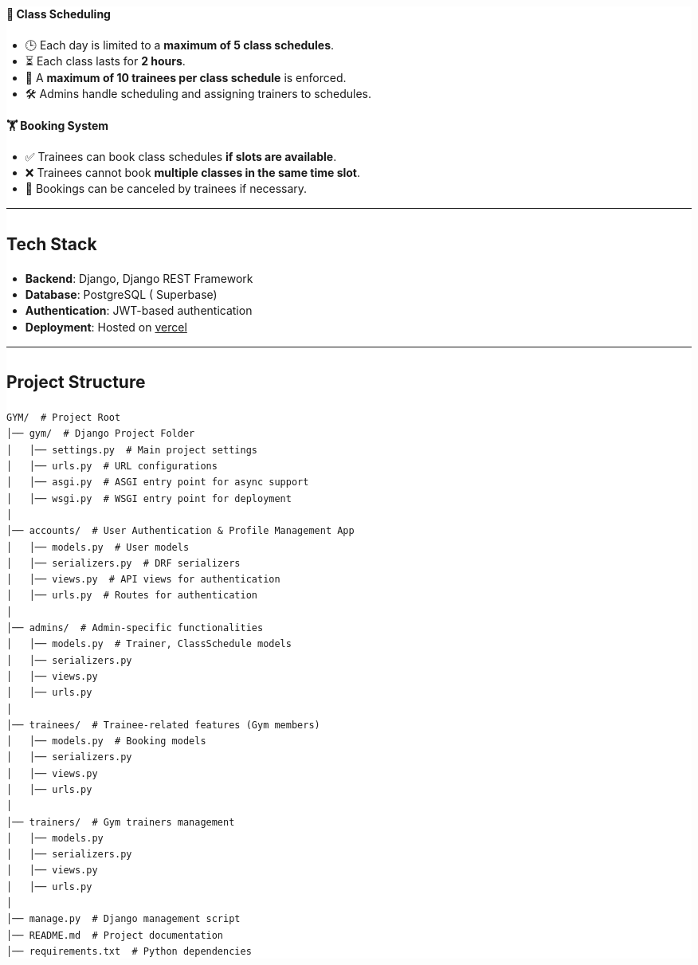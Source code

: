 #### 📅 **Class Scheduling**
- 🕒 Each day is limited to a **maximum of 5 class schedules**.
- ⏳ Each class lasts for **2 hours**.
- 👥 A **maximum of 10 trainees per class schedule** is enforced.
- 🛠️ Admins handle scheduling and assigning trainers to schedules.

#### 🏋️ **Booking System**
- ✅ Trainees can book class schedules **if slots are available**.
- ❌ Trainees cannot book **multiple classes in the same time slot**.
- 🔄 Bookings can be canceled by trainees if necessary.

---


## Tech Stack
- **Backend**: Django, Django REST Framework
- **Database**: PostgreSQL ( Superbase)
- **Authentication**: JWT-based authentication
- **Deployment**: Hosted on [vercel](https://vercel.com/)
---

## Project Structure

```plaintext
GYM/  # Project Root
│── gym/  # Django Project Folder
│   │── settings.py  # Main project settings
│   │── urls.py  # URL configurations
│   │── asgi.py  # ASGI entry point for async support
│   │── wsgi.py  # WSGI entry point for deployment
│
│── accounts/  # User Authentication & Profile Management App
│   │── models.py  # User models
│   │── serializers.py  # DRF serializers
│   │── views.py  # API views for authentication
│   │── urls.py  # Routes for authentication
│
│── admins/  # Admin-specific functionalities
│   │── models.py  # Trainer, ClassSchedule models
│   │── serializers.py
│   │── views.py
│   │── urls.py
│
│── trainees/  # Trainee-related features (Gym members)
│   │── models.py  # Booking models
│   │── serializers.py
│   │── views.py
│   │── urls.py
│
│── trainers/  # Gym trainers management
│   │── models.py
│   │── serializers.py
│   │── views.py
│   │── urls.py
│
│── manage.py  # Django management script
│── README.md  # Project documentation
│── requirements.txt  # Python dependencies
```
